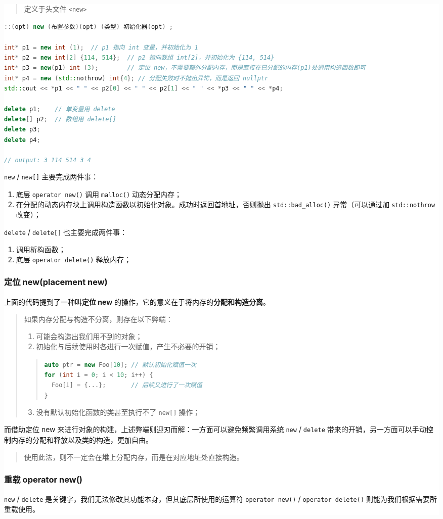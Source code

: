 > 定义于头文件 `<new>`

```c++
::(opt) new (布置参数)(opt) (类型) 初始化器(opt) ;
    
int* p1 = new int (1);  // p1 指向 int 变量，并初始化为 1
int* p2 = new int[2] {114, 514};  // p2 指向数组 int[2]，并初始化为 {114, 514}
int* p3 = new(p1) int (3);        // 定位 new，不需要额外分配内存，而是直接在已分配的内存(p1)处调用构造函数即可
int* p4 = new (std::nothrow) int{4}; // 分配失败时不抛出异常，而是返回 nullptr
std::cout << *p1 << " " << p2[0] << " " << p2[1] << " " << *p3 << " " << *p4;

delete p1;    // 单变量用 delete
delete[] p2;  // 数组用 delete[]
delete p3;
delete p4;

// output: 3 114 514 3 4
```

`new` / `new[]` 主要完成两件事：

1. 底层 `operator new()` 调用 `malloc()` 动态分配内存；
2. 在分配的动态内存块上调用构造函数以初始化对象。成功时返回首地址，否则抛出 `std::bad_alloc()` 异常（可以通过加 `std::nothrow` 改变）；

`delete` / `delete[]` 也主要完成两件事：

1. 调用析构函数；
2. 底层 `operator delete()` 释放内存；

### 定位 new(placement new)

上面的代码提到了一种叫**定位 new** 的操作，它的意义在于将内存的**分配和构造分离**。

> 如果内存分配与构造不分离，则存在以下弊端：
>
> 1. 可能会构造出我们用不到的对象；
> 2. 初始化与后续使用时各进行一次赋值，产生不必要的开销；
>
> > ```c++
> > auto ptr = new Foo[10]; // 默认初始化赋值一次
> > for (int i = 0; i < 10; i++) {
> >   Foo[i] = {...};       // 后续又进行了一次赋值 
> > }
> > ```
>
> 3. 没有默认初始化函数的类甚至执行不了 `new[]` 操作；

而借助定位 new 来进行对象的构建，上述弊端则迎刃而解：一方面可以避免频繁调用系统 `new` / `delete` 带来的开销，另一方面可以手动控制内存的分配和释放以及类的构造，更加自由。

> 使用此法，则不一定会在**堆**上分配内存，而是在对应地址处直接构造。

### 重载 operator new()

`new` / `delete` 是关键字，我们无法修改其功能本身，但其底层所使用的运算符 `operator new()` / `operator delete()` 则能为我们根据需要所重载使用。
